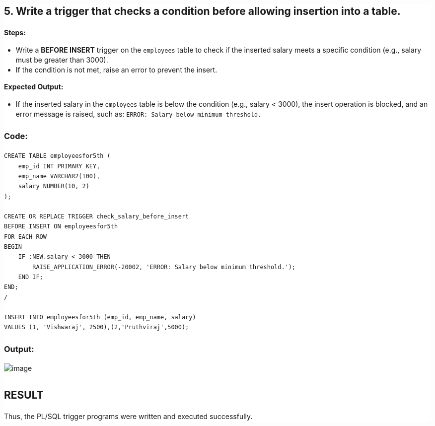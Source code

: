 ## 5. Write a trigger that checks a condition before allowing insertion into a table.
**Steps:**
- Write a **BEFORE INSERT** trigger on the `employees` table to check if the inserted salary meets a specific condition (e.g., salary must be greater than 3000).
- If the condition is not met, raise an error to prevent the insert.

**Expected Output:**
- If the inserted salary in the `employees` table is below the condition (e.g., salary < 3000), the insert operation is blocked, and an error message is raised, such as: `ERROR: Salary below minimum threshold.`

### Code:
```
CREATE TABLE employeesfor5th (
    emp_id INT PRIMARY KEY,
    emp_name VARCHAR2(100),
    salary NUMBER(10, 2)
);

CREATE OR REPLACE TRIGGER check_salary_before_insert
BEFORE INSERT ON employeesfor5th
FOR EACH ROW
BEGIN
    IF :NEW.salary < 3000 THEN
        RAISE_APPLICATION_ERROR(-20002, 'ERROR: Salary below minimum threshold.');
    END IF;
END;
/

INSERT INTO employeesfor5th (emp_id, emp_name, salary)
VALUES (1, 'Vishwaraj', 2500),(2,'Pruthviraj',5000);
```

### Output:
![image](https://github.com/user-attachments/assets/8e3e8582-a422-4469-8596-b8a67ad234f1)


## RESULT
Thus, the PL/SQL trigger programs were written and executed successfully.
